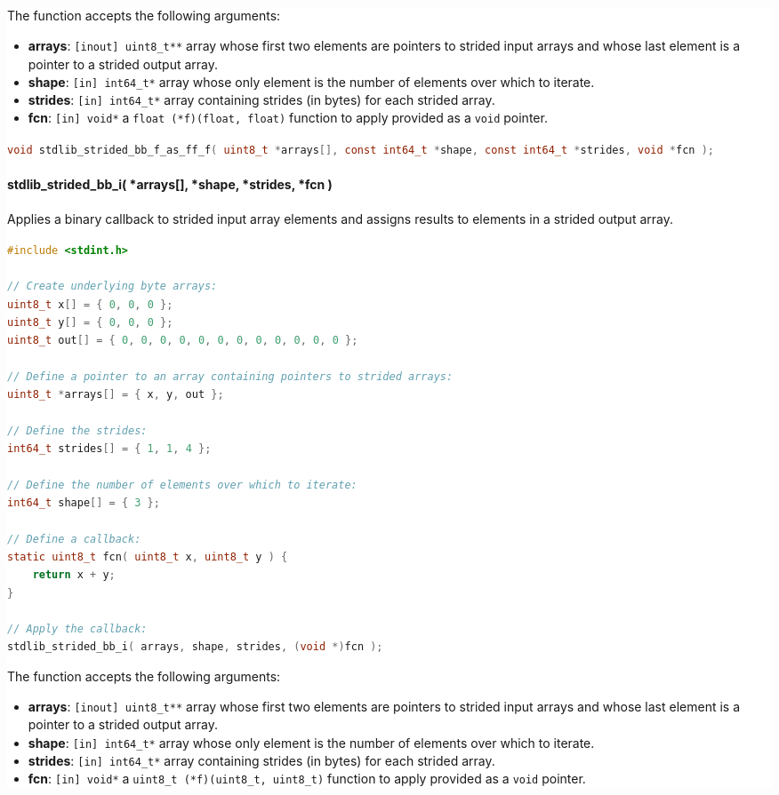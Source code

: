 The function accepts the following arguments:

-   **arrays**: `[inout] uint8_t**` array whose first two elements are pointers to strided input arrays and whose last element is a pointer to a strided output array.
-   **shape**: `[in] int64_t*` array whose only element is the number of elements over which to iterate.
-   **strides**: `[in] int64_t*` array containing strides (in bytes) for each strided array.
-   **fcn**: `[in] void*` a `float (*f)(float, float)` function to apply provided as a `void` pointer.

```c
void stdlib_strided_bb_f_as_ff_f( uint8_t *arrays[], const int64_t *shape, const int64_t *strides, void *fcn );
```

#### stdlib_strided_bb_i( \*arrays\[], \*shape, \*strides, \*fcn )

Applies a binary callback to strided input array elements and assigns results to elements in a strided output array.

```c
#include <stdint.h>

// Create underlying byte arrays:
uint8_t x[] = { 0, 0, 0 };
uint8_t y[] = { 0, 0, 0 };
uint8_t out[] = { 0, 0, 0, 0, 0, 0, 0, 0, 0, 0, 0, 0 };

// Define a pointer to an array containing pointers to strided arrays:
uint8_t *arrays[] = { x, y, out };

// Define the strides:
int64_t strides[] = { 1, 1, 4 };

// Define the number of elements over which to iterate:
int64_t shape[] = { 3 };

// Define a callback:
static uint8_t fcn( uint8_t x, uint8_t y ) {
    return x + y;
}

// Apply the callback:
stdlib_strided_bb_i( arrays, shape, strides, (void *)fcn );
```

The function accepts the following arguments:

-   **arrays**: `[inout] uint8_t**` array whose first two elements are pointers to strided input arrays and whose last element is a pointer to a strided output array.
-   **shape**: `[in] int64_t*` array whose only element is the number of elements over which to iterate.
-   **strides**: `[in] int64_t*` array containing strides (in bytes) for each strided array.
-   **fcn**: `[in] void*` a `uint8_t (*f)(uint8_t, uint8_t)` function to apply provided as a `void` pointer.
